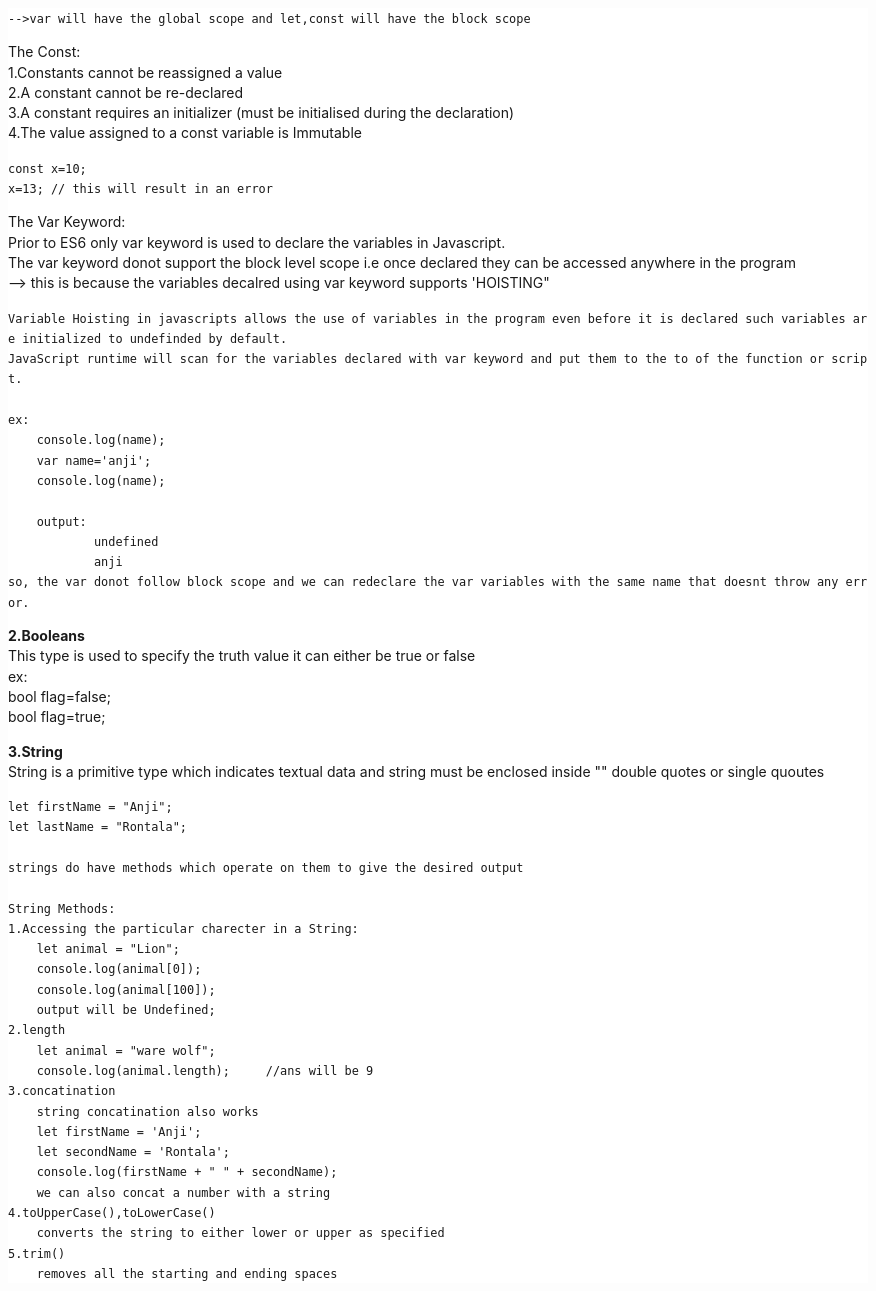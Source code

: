     -->var will have the global scope and let,const will have the block scope

The Const:\
    1.Constants cannot be reassigned a value\
    2.A constant cannot be re-declared\
    3.A constant requires an initializer (must be initialised during the declaration)\
    4.The value assigned to a const variable is Immutable

    const x=10;
    x=13; // this will result in an error


The Var Keyword:\
    Prior to ES6 only var keyword is used to declare the variables in Javascript.\
    The var keyword donot support the block level scope i.e once declared they can be accessed anywhere in the program \
    --> this is because the variables decalred using var keyword supports 'HOISTING"

    Variable Hoisting in javascripts allows the use of variables in the program even before it is declared such variables are initialized to undefinded by default. 
    JavaScript runtime will scan for the variables declared with var keyword and put them to the to of the function or script.

    ex:
        console.log(name);
        var name='anji';
        console.log(name);

        output:
                undefined
                anji
    so, the var donot follow block scope and we can redeclare the var variables with the same name that doesnt throw any error.


**2.Booleans**\
    This type is used to specify the truth value it can either be true or false\
    ex:\
        bool flag=false;\
        bool flag=true;

    
**3.String**\
    String is a primitive type which indicates textual data and string must be enclosed inside "" double quotes or single quoutes

    let firstName = "Anji";
    let lastName = "Rontala";

    strings do have methods which operate on them to give the desired output

    String Methods:
    1.Accessing the particular charecter in a String:
        let animal = "Lion";
        console.log(animal[0]);
        console.log(animal[100]);
        output will be Undefined;
    2.length
        let animal = "ware wolf";
        console.log(animal.length);     //ans will be 9
    3.concatination
        string concatination also works 
        let firstName = 'Anji';
        let secondName = 'Rontala';
        console.log(firstName + " " + secondName);
        we can also concat a number with a string
    4.toUpperCase(),toLowerCase()
        converts the string to either lower or upper as specified
    5.trim()
        removes all the starting and ending spaces